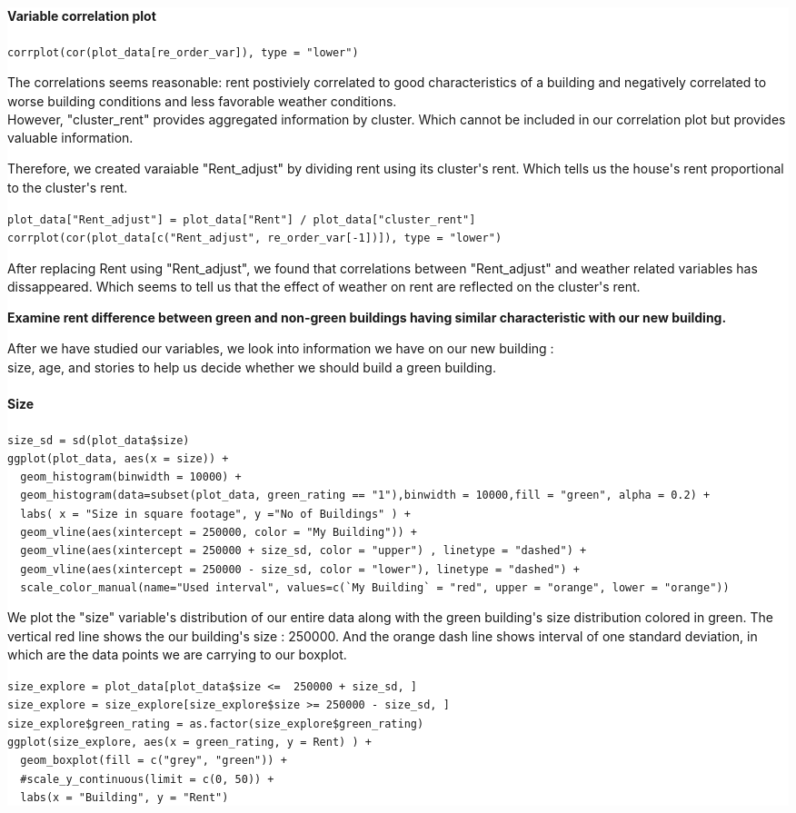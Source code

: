 

#### Variable correlation plot
```{r, collapse=TRUE}
corrplot(cor(plot_data[re_order_var]), type = "lower")
```


The correlations seems reasonable: rent postiviely correlated to good characteristics of a building
and negatively correlated to worse building conditions and less favorable weather conditions.<br> However, "cluster_rent" provides aggregated information by cluster. Which cannot be included in our correlation plot but provides valuable information.<br>

Therefore, we created varaiable "Rent_adjust" by dividing rent using its cluster's rent. Which tells us the house's rent proportional to the cluster's rent.


```{r}
plot_data["Rent_adjust"] = plot_data["Rent"] / plot_data["cluster_rent"]
corrplot(cor(plot_data[c("Rent_adjust", re_order_var[-1])]), type = "lower")
```


After replacing Rent using "Rent_adjust", we found that correlations between "Rent_adjust" and weather related variables has dissappeared. Which seems to tell us that the effect of weather on rent are reflected on the cluster's rent.



**Examine rent difference between green and non-green buildings having similar characteristic with our new building.**

After we have studied our variables, we look into information we have on our new building :<br>
size, age, and stories to help us decide whether we should build a green building.<br>

#### Size
```{r}
size_sd = sd(plot_data$size)
ggplot(plot_data, aes(x = size)) +
  geom_histogram(binwidth = 10000) +
  geom_histogram(data=subset(plot_data, green_rating == "1"),binwidth = 10000,fill = "green", alpha = 0.2) +
  labs( x = "Size in square footage", y ="No of Buildings" ) +
  geom_vline(aes(xintercept = 250000, color = "My Building")) +
  geom_vline(aes(xintercept = 250000 + size_sd, color = "upper") , linetype = "dashed") +
  geom_vline(aes(xintercept = 250000 - size_sd, color = "lower"), linetype = "dashed") +
  scale_color_manual(name="Used interval", values=c(`My Building` = "red", upper = "orange", lower = "orange"))
```


We plot the "size" variable's distribution of our entire data along with the green building's size distribution colored in green. The vertical red line shows the our building's size : 250000. And the orange dash line shows interval of one standard deviation, in which are the data points we are carrying to our boxplot.

```{r}
size_explore = plot_data[plot_data$size <=  250000 + size_sd, ]
size_explore = size_explore[size_explore$size >= 250000 - size_sd, ]
size_explore$green_rating = as.factor(size_explore$green_rating)
ggplot(size_explore, aes(x = green_rating, y = Rent) ) + 
  geom_boxplot(fill = c("grey", "green")) + 
  #scale_y_continuous(limit = c(0, 50)) +  
  labs(x = "Building", y = "Rent") 
```
